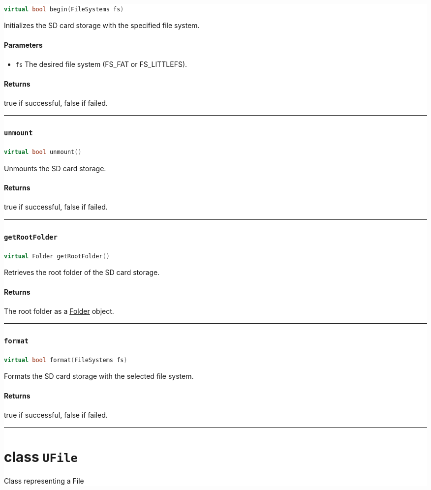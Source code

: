 ```cpp
virtual bool begin(FileSystems fs)
```

Initializes the SD card storage with the specified file system.

#### Parameters
* `fs` The desired file system (FS_FAT or FS_LITTLEFS). 

#### Returns
true if successful, false if failed.
<hr />

### `unmount` <a id="class_s_d_storage_1a6f4d671e685d660d0aff8648d8288b9c" class="anchor"></a>

```cpp
virtual bool unmount()
```

Unmounts the SD card storage.

#### Returns
true if successful, false if failed.
<hr />

### `getRootFolder` <a id="class_s_d_storage_1a2f7327c327985d88bd1305310ec0c5e8" class="anchor"></a>

```cpp
virtual Folder getRootFolder()
```

Retrieves the root folder of the SD card storage.

#### Returns
The root folder as a [Folder](#class_folder) object.
<hr />

### `format` <a id="class_s_d_storage_1a93cac8330a5950138985e3712db1dc07" class="anchor"></a>

```cpp
virtual bool format(FileSystems fs)
```

Formats the SD card storage with the selected file system.

#### Returns
true if successful, false if failed.
<hr />

# class `UFile` <a id="class_u_file" class="anchor"></a>

Class representing a File
